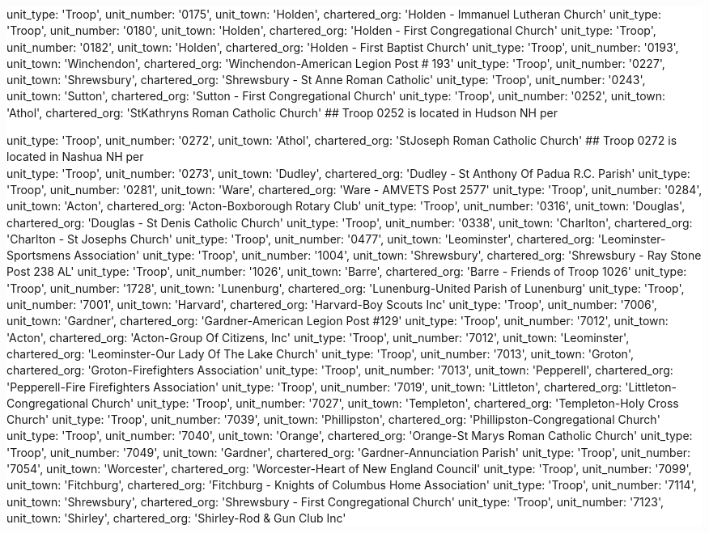   unit_type: 'Troop',   unit_number: '0175',   unit_town: 'Holden',   chartered_org: 'Holden - Immanuel Lutheran Church'
  unit_type: 'Troop',   unit_number: '0180',   unit_town: 'Holden',   chartered_org: 'Holden - First Congregational Church'
  unit_type: 'Troop',   unit_number: '0182',   unit_town: 'Holden',   chartered_org: 'Holden - First Baptist Church'
  unit_type: 'Troop',   unit_number: '0193',   unit_town: 'Winchendon',   chartered_org: 'Winchendon-American Legion Post # 193'
  unit_type: 'Troop',   unit_number: '0227',   unit_town: 'Shrewsbury',   chartered_org: 'Shrewsbury - St Anne Roman Catholic'
  unit_type: 'Troop',   unit_number: '0243',   unit_town: 'Sutton',   chartered_org: 'Sutton - First Congregational Church'
  unit_type: 'Troop',   unit_number: '0252',   unit_town: 'Athol',   chartered_org: 'StKathryns Roman Catholic Church' ## Troop 0252 is located in Hudson NH per <div class="unit-address">
  unit_type: 'Troop',   unit_number: '0272',   unit_town: 'Athol',   chartered_org: 'StJoseph Roman Catholic Church' ## Troop 0272 is located in Nashua NH per <div class="unit-address">
  unit_type: 'Troop',   unit_number: '0273',   unit_town: 'Dudley',   chartered_org: 'Dudley - St Anthony Of Padua R.C. Parish'
  unit_type: 'Troop',   unit_number: '0281',   unit_town: 'Ware',   chartered_org: 'Ware - AMVETS Post 2577'
  unit_type: 'Troop',   unit_number: '0284',   unit_town: 'Acton',   chartered_org: 'Acton-Boxborough Rotary Club'
  unit_type: 'Troop',   unit_number: '0316',   unit_town: 'Douglas',   chartered_org: 'Douglas - St Denis Catholic Church'
  unit_type: 'Troop',   unit_number: '0338',   unit_town: 'Charlton',   chartered_org: 'Charlton - St Josephs Church'
  unit_type: 'Troop',   unit_number: '0477',   unit_town: 'Leominster',   chartered_org: 'Leominster-Sportsmens Association'
  unit_type: 'Troop',   unit_number: '1004',   unit_town: 'Shrewsbury',   chartered_org: 'Shrewsbury - Ray Stone Post 238 AL'
  unit_type: 'Troop',   unit_number: '1026',   unit_town: 'Barre',   chartered_org: 'Barre - Friends of Troop 1026'
  unit_type: 'Troop',   unit_number: '1728',   unit_town: 'Lunenburg',   chartered_org: 'Lunenburg-United Parish of Lunenburg'
  unit_type: 'Troop',   unit_number: '7001',   unit_town: 'Harvard',   chartered_org: 'Harvard-Boy Scouts Inc'
  unit_type: 'Troop',   unit_number: '7006',   unit_town: 'Gardner',   chartered_org: 'Gardner-American Legion Post #129'
  unit_type: 'Troop',   unit_number: '7012',   unit_town: 'Acton',   chartered_org: 'Acton-Group Of Citizens, Inc'
  unit_type: 'Troop',   unit_number: '7012',   unit_town: 'Leominster',   chartered_org: 'Leominster-Our Lady Of The Lake Church'
  unit_type: 'Troop',   unit_number: '7013',   unit_town: 'Groton',   chartered_org: 'Groton-Firefighters Association'
  unit_type: 'Troop',   unit_number: '7013',   unit_town: 'Pepperell',   chartered_org: 'Pepperell-Fire Firefighters Association'
  unit_type: 'Troop',   unit_number: '7019',   unit_town: 'Littleton',   chartered_org: 'Littleton-Congregational Church'
  unit_type: 'Troop',   unit_number: '7027',   unit_town: 'Templeton',   chartered_org: 'Templeton-Holy Cross Church'
  unit_type: 'Troop',   unit_number: '7039',   unit_town: 'Phillipston',   chartered_org: 'Phillipston-Congregational Church'
  unit_type: 'Troop',   unit_number: '7040',   unit_town: 'Orange',   chartered_org: 'Orange-St Marys Roman Catholic Church'
  unit_type: 'Troop',   unit_number: '7049',   unit_town: 'Gardner',   chartered_org: 'Gardner-Annunciation Parish'
  unit_type: 'Troop',   unit_number: '7054',   unit_town: 'Worcester',   chartered_org: 'Worcester-Heart of New England Council'
  unit_type: 'Troop',   unit_number: '7099',   unit_town: 'Fitchburg',   chartered_org: 'Fitchburg - Knights of Columbus Home Association'
  unit_type: 'Troop',   unit_number: '7114',   unit_town: 'Shrewsbury',   chartered_org: 'Shrewsbury - First Congregational Church'
  unit_type: 'Troop',   unit_number: '7123',   unit_town: 'Shirley',   chartered_org: 'Shirley-Rod & Gun Club Inc'